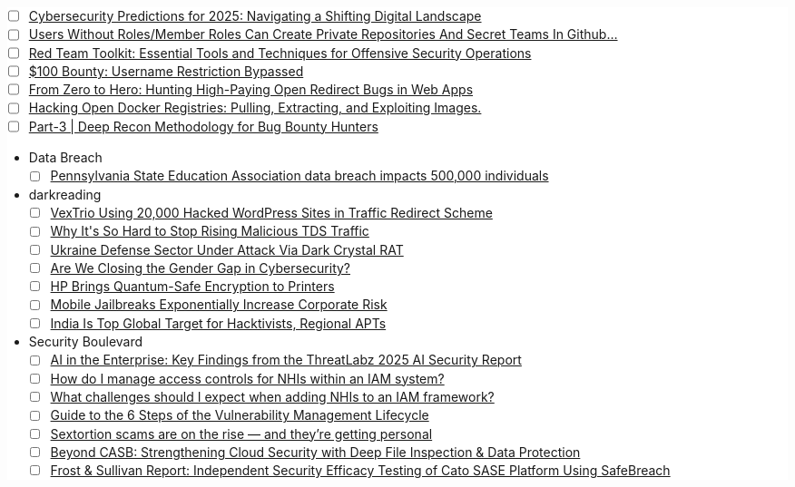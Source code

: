   - [ ] [Cybersecurity Predictions for 2025: Navigating a Shifting Digital Landscape](https://infosecwriteups.com/cybersecurity-predictions-for-2025-navigating-a-shifting-digital-landscape-81037200c091?source=rss----7b722bfd1b8d---4)
  - [ ] [Users Without Roles/Member Roles Can Create Private Repositories And Secret Teams In Github…](https://infosecwriteups.com/users-without-roles-member-roles-can-create-private-repositories-and-secret-teams-in-github-8fec746ac684?source=rss----7b722bfd1b8d---4)
  - [ ] [Red Team Toolkit: Essential Tools and Techniques for Offensive Security Operations](https://infosecwriteups.com/red-team-toolkit-essential-tools-and-techniques-for-offensive-security-operations-38d11d8ae743?source=rss----7b722bfd1b8d---4)
  - [ ] [$100 Bounty: Username Restriction Bypassed](https://infosecwriteups.com/100-bounty-username-restriction-bypassed-30f5c057c810?source=rss----7b722bfd1b8d---4)
  - [ ] [From Zero to Hero: Hunting High-Paying Open Redirect Bugs in Web Apps](https://infosecwriteups.com/from-zero-to-hero-hunting-high-paying-open-redirect-bugs-in-web-apps-fdb80286236e?source=rss----7b722bfd1b8d---4)
  - [ ] [Hacking Open Docker Registries: Pulling, Extracting, and Exploiting Images.](https://infosecwriteups.com/hacking-open-docker-registries-pulling-extracting-and-exploiting-images-339f41fbf9b4?source=rss----7b722bfd1b8d---4)
  - [ ] [Part-3 | Deep Recon Methodology for Bug Bounty Hunters](https://infosecwriteups.com/part-3-deep-recon-methodology-for-bug-bounty-hunters-cd7139eed7e4?source=rss----7b722bfd1b8d---4)
- Data Breach
  - [ ] [Pennsylvania State Education Association data breach impacts 500,000 individuals](https://securityaffairs.com/175681/data-breach/pennsylvania-state-education-association-data-breach.html)
- darkreading
  - [ ] [VexTrio Using 20,000 Hacked WordPress Sites in Traffic Redirect Scheme](https://www.darkreading.com/cyberattacks-data-breaches/vextrio-20000-hacked-wordpress-sites-traffic-redirect-scheme)
  - [ ] [Why It's So Hard to Stop Rising Malicious TDS Traffic](https://www.darkreading.com/cyberattacks-data-breaches/why-hard-stop-rising-malicious-tds-traffic)
  - [ ] [Ukraine Defense Sector Under Attack Via Dark Crystal RAT](https://www.darkreading.com/cyberattacks-data-breaches/ukraine-defense-sector-attack-dark-crystal-rat)
  - [ ] [Are We Closing the Gender Gap in Cybersecurity?](https://www.darkreading.com/cybersecurity-operations/are-we-closing-gender-gap-cybersecurity)
  - [ ] [HP Brings Quantum-Safe Encryption to Printers](https://www.darkreading.com/endpoint-security/hp-brings-quantum-safe-encryption-printers)
  - [ ] [Mobile Jailbreaks Exponentially Increase Corporate Risk](https://www.darkreading.com/endpoint-security/mobile-jailbreaks-corporate-risk)
  - [ ] [India Is Top Global Target for Hacktivists, Regional APTs](https://www.darkreading.com/cyber-risk/india-tops-global-targets-hactivists-regional-apt)
- Security Boulevard
  - [ ] [AI in the Enterprise: Key Findings from the ThreatLabz 2025 AI Security Report](https://securityboulevard.com/2025/03/ai-in-the-enterprise-key-findings-from-the-threatlabz-2025-ai-security-report/?utm_source=rss&utm_medium=rss&utm_campaign=ai-in-the-enterprise-key-findings-from-the-threatlabz-2025-ai-security-report)
  - [ ] [How do I manage access controls for NHIs within an IAM system?](https://securityboulevard.com/2025/03/how-do-i-manage-access-controls-for-nhis-within-an-iam-system/?utm_source=rss&utm_medium=rss&utm_campaign=how-do-i-manage-access-controls-for-nhis-within-an-iam-system)
  - [ ] [What challenges should I expect when adding NHIs to an IAM framework?](https://securityboulevard.com/2025/03/what-challenges-should-i-expect-when-adding-nhis-to-an-iam-framework/?utm_source=rss&utm_medium=rss&utm_campaign=what-challenges-should-i-expect-when-adding-nhis-to-an-iam-framework)
  - [ ] [Guide to the 6 Steps of the Vulnerability Management Lifecycle](https://securityboulevard.com/2025/03/guide-to-the-6-steps-of-the-vulnerability-management-lifecycle/?utm_source=rss&utm_medium=rss&utm_campaign=guide-to-the-6-steps-of-the-vulnerability-management-lifecycle)
  - [ ] [Sextortion scams are on the rise — and they’re getting personal](https://securityboulevard.com/2025/03/sextortion-scams-are-on-the-rise-and-theyre-getting-personal/?utm_source=rss&utm_medium=rss&utm_campaign=sextortion-scams-are-on-the-rise-and-theyre-getting-personal)
  - [ ] [Beyond CASB: Strengthening Cloud Security with Deep File Inspection & Data Protection](https://securityboulevard.com/2025/03/beyond-casb-strengthening-cloud-security-with-deep-file-inspection-data-protection/?utm_source=rss&utm_medium=rss&utm_campaign=beyond-casb-strengthening-cloud-security-with-deep-file-inspection-data-protection)
  - [ ] [Frost & Sullivan Report: Independent Security Efficacy Testing of Cato SASE Platform Using SafeBreach](https://securityboulevard.com/2025/03/frost-sullivan-report-independent-security-efficacy-testing-of-cato-sase-platform-using-safebreach/?utm_source=rss&utm_medium=rss&utm_campaign=frost-sullivan-report-independent-security-efficacy-testing-of-cato-sase-platform-using-safebreach)
